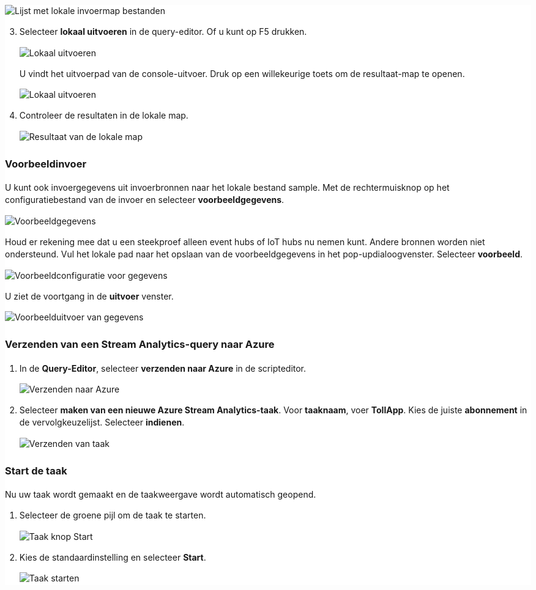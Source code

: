    ![Lijst met lokale invoermap bestanden](./media/stream-analytics-tools-for-vs/stream-analytics-tools-for-vs-add-local-input-03.png)
   
3. Selecteer **lokaal uitvoeren** in de query-editor. Of u kunt op F5 drukken.
   
   ![Lokaal uitvoeren](./media/stream-analytics-tools-for-vs/stream-analytics-tools-for-vs-local-run-01.png)
   
   U vindt het uitvoerpad van de console-uitvoer. Druk op een willekeurige toets om de resultaat-map te openen.
   
   ![Lokaal uitvoeren](./media/stream-analytics-tools-for-vs/stream-analytics-tools-for-vs-local-run-02.png)
   
4. Controleer de resultaten in de lokale map.
   
   ![Resultaat van de lokale map](./media/stream-analytics-tools-for-vs/stream-analytics-tools-for-vs-local-run-03.png)
   
   
### <a name="sample-input"></a>Voorbeeldinvoer
U kunt ook invoergegevens uit invoerbronnen naar het lokale bestand sample. Met de rechtermuisknop op het configuratiebestand van de invoer en selecteer **voorbeeldgegevens**. 

![Voorbeeldgegevens](./media/stream-analytics-tools-for-vs/stream-analytics-tools-for-vs-sample-data-01.png)

Houd er rekening mee dat u een steekproef alleen event hubs of IoT hubs nu nemen kunt. Andere bronnen worden niet ondersteund. Vul het lokale pad naar het opslaan van de voorbeeldgegevens in het pop-updialoogvenster. Selecteer **voorbeeld**.

![Voorbeeldconfiguratie voor gegevens](./media/stream-analytics-tools-for-vs/stream-analytics-tools-for-vs-sample-data-02.png)
 
U ziet de voortgang in de **uitvoer** venster. 

![Voorbeelduitvoer van gegevens](./media/stream-analytics-tools-for-vs/stream-analytics-tools-for-vs-sample-data-03.png)
 
### <a name="submit-a-stream-analytics-query-to-azure"></a>Verzenden van een Stream Analytics-query naar Azure
1. In de **Query-Editor**, selecteer **verzenden naar Azure** in de scripteditor.

   ![Verzenden naar Azure](./media/stream-analytics-tools-for-vs/stream-analytics-tools-for-vs-submit-job-01.png)
 
2. Selecteer **maken van een nieuwe Azure Stream Analytics-taak**. Voor **taaknaam**, voer **TollApp**. Kies de juiste **abonnement** in de vervolgkeuzelijst. Selecteer **indienen**.

   ![Verzenden van taak](./media/stream-analytics-tools-for-vs/stream-analytics-tools-for-vs-submit-job-02.png)

 
### <a name="start-the-job"></a>Start de taak
Nu uw taak wordt gemaakt en de taakweergave wordt automatisch geopend. 
1. Selecteer de groene pijl om de taak te starten.

   ![Taak knop Start](./media/stream-analytics-tools-for-vs/stream-analytics-tools-for-vs-start-job-01.png)
 
2. Kies de standaardinstelling en selecteer **Start**.
 
   ![Taak starten](./media/stream-analytics-tools-for-vs/stream-analytics-tools-for-vs-start-job-02.png)

